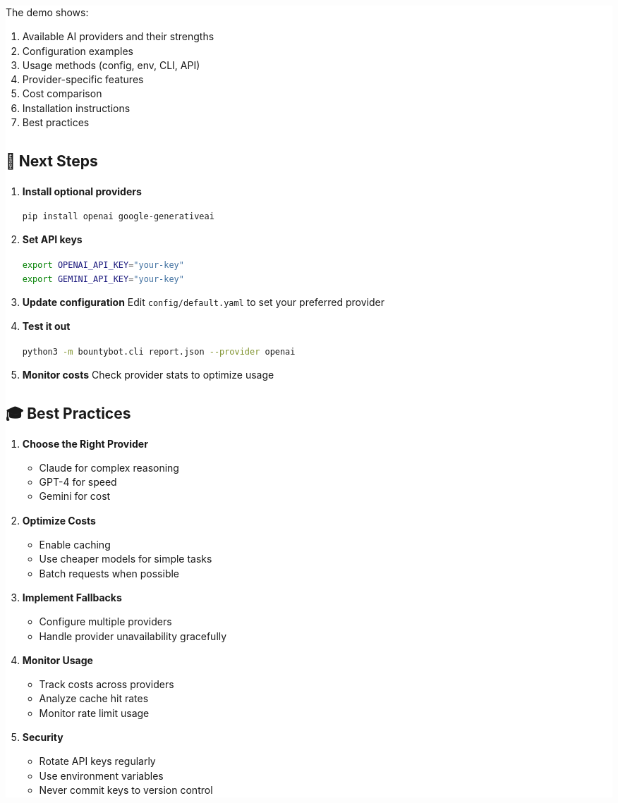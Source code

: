 The demo shows:
1. Available AI providers and their strengths
2. Configuration examples
3. Usage methods (config, env, CLI, API)
4. Provider-specific features
5. Cost comparison
6. Installation instructions
7. Best practices

## 🚦 Next Steps

1. **Install optional providers**
   ```bash
   pip install openai google-generativeai
   ```

2. **Set API keys**
   ```bash
   export OPENAI_API_KEY="your-key"
   export GEMINI_API_KEY="your-key"
   ```

3. **Update configuration**
   Edit `config/default.yaml` to set your preferred provider

4. **Test it out**
   ```bash
   python3 -m bountybot.cli report.json --provider openai
   ```

5. **Monitor costs**
   Check provider stats to optimize usage

## 🎓 Best Practices

1. **Choose the Right Provider**
   - Claude for complex reasoning
   - GPT-4 for speed
   - Gemini for cost

2. **Optimize Costs**
   - Enable caching
   - Use cheaper models for simple tasks
   - Batch requests when possible

3. **Implement Fallbacks**
   - Configure multiple providers
   - Handle provider unavailability gracefully

4. **Monitor Usage**
   - Track costs across providers
   - Analyze cache hit rates
   - Monitor rate limit usage

5. **Security**
   - Rotate API keys regularly
   - Use environment variables
   - Never commit keys to version control
